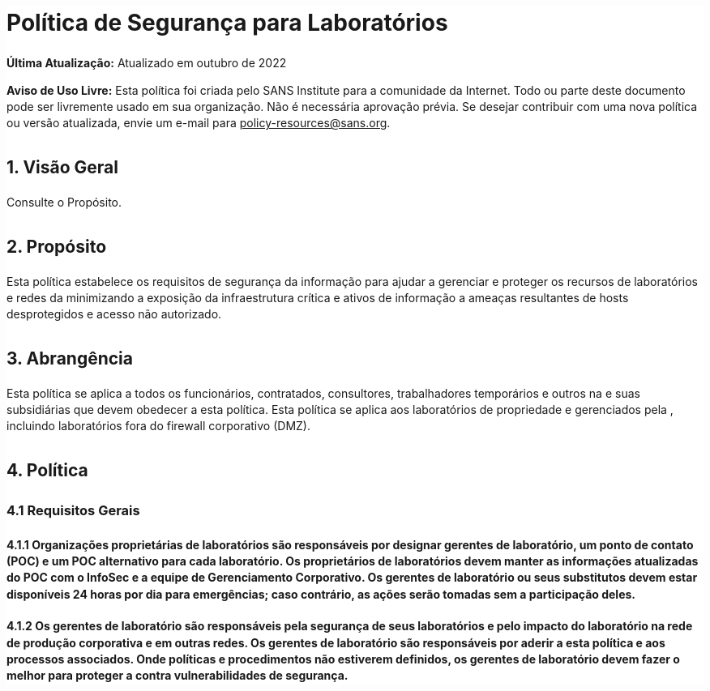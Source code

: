 # Política de Segurança para Laboratórios

**Última Atualização:** Atualizado em outubro de 2022

**Aviso de Uso Livre:** Esta política foi criada pelo SANS Institute para a comunidade da Internet. Todo ou parte deste documento pode ser livremente usado em sua organização. Não é necessária aprovação prévia. Se desejar contribuir com uma nova política ou versão atualizada, envie um e-mail para policy-resources@sans.org.

## 1. Visão Geral

Consulte o Propósito.

## 2. Propósito

Esta política estabelece os requisitos de segurança da informação para ajudar a gerenciar e proteger os recursos de laboratórios e redes da <Nome da Empresa> minimizando a exposição da infraestrutura crítica e ativos de informação a ameaças resultantes de hosts desprotegidos e acesso não autorizado.

## 3. Abrangência

Esta política se aplica a todos os funcionários, contratados, consultores, trabalhadores temporários e outros na <Nome da Empresa> e suas subsidiárias que devem obedecer a esta política. Esta política se aplica aos laboratórios de propriedade e gerenciados pela <Nome da Empresa>, incluindo laboratórios fora do firewall corporativo (DMZ).

## 4. Política

### 4.1 Requisitos Gerais

#### 4.1.1 Organizações proprietárias de laboratórios são responsáveis por designar gerentes de laboratório, um ponto de contato (POC) e um POC alternativo para cada laboratório. Os proprietários de laboratórios devem manter as informações atualizadas do POC com o InfoSec e a equipe de Gerenciamento Corporativo. Os gerentes de laboratório ou seus substitutos devem estar disponíveis 24 horas por dia para emergências; caso contrário, as ações serão tomadas sem a participação deles.

#### 4.1.2 Os gerentes de laboratório são responsáveis pela segurança de seus laboratórios e pelo impacto do laboratório na rede de produção corporativa e em outras redes. Os gerentes de laboratório são responsáveis por aderir a esta política e aos processos associados. Onde políticas e procedimentos não estiverem definidos, os gerentes de laboratório devem fazer o melhor para proteger a <Nome da Empresa> contra vulnerabilidades de segurança.
